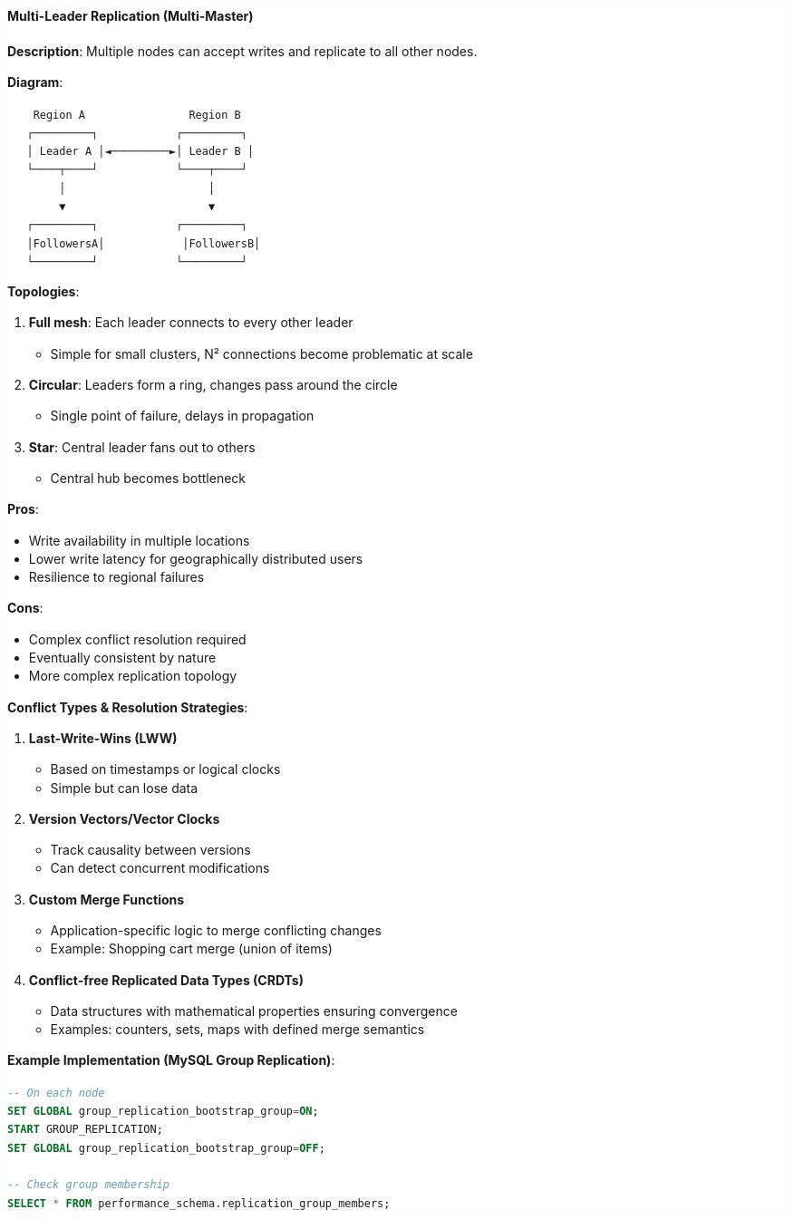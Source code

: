 
#### Multi-Leader Replication (Multi-Master)

**Description**: Multiple nodes can accept writes and replicate to all other nodes.

**Diagram**:
```
    Region A                Region B
   ┌─────────┐            ┌─────────┐
   │ Leader A │◄─────────►│ Leader B │
   └────┬────┘            └────┬────┘
        │                      │
        ▼                      ▼
   ┌─────────┐            ┌─────────┐
   │FollowersA│            │FollowersB│
   └─────────┘            └─────────┘
```

**Topologies**:
1. **Full mesh**: Each leader connects to every other leader
   - Simple for small clusters, N² connections become problematic at scale
   
2. **Circular**: Leaders form a ring, changes pass around the circle
   - Single point of failure, delays in propagation
   
3. **Star**: Central leader fans out to others
   - Central hub becomes bottleneck

**Pros**:
- Write availability in multiple locations
- Lower write latency for geographically distributed users
- Resilience to regional failures

**Cons**:
- Complex conflict resolution required
- Eventually consistent by nature
- More complex replication topology

**Conflict Types & Resolution Strategies**:

1. **Last-Write-Wins (LWW)**
   - Based on timestamps or logical clocks
   - Simple but can lose data
   
2. **Version Vectors/Vector Clocks**
   - Track causality between versions
   - Can detect concurrent modifications
   
3. **Custom Merge Functions**
   - Application-specific logic to merge conflicting changes
   - Example: Shopping cart merge (union of items)
   
4. **Conflict-free Replicated Data Types (CRDTs)**
   - Data structures with mathematical properties ensuring convergence
   - Examples: counters, sets, maps with defined merge semantics

**Example Implementation (MySQL Group Replication)**:
```sql
-- On each node
SET GLOBAL group_replication_bootstrap_group=ON;
START GROUP_REPLICATION;
SET GLOBAL group_replication_bootstrap_group=OFF;

-- Check group membership
SELECT * FROM performance_schema.replication_group_members;
```
